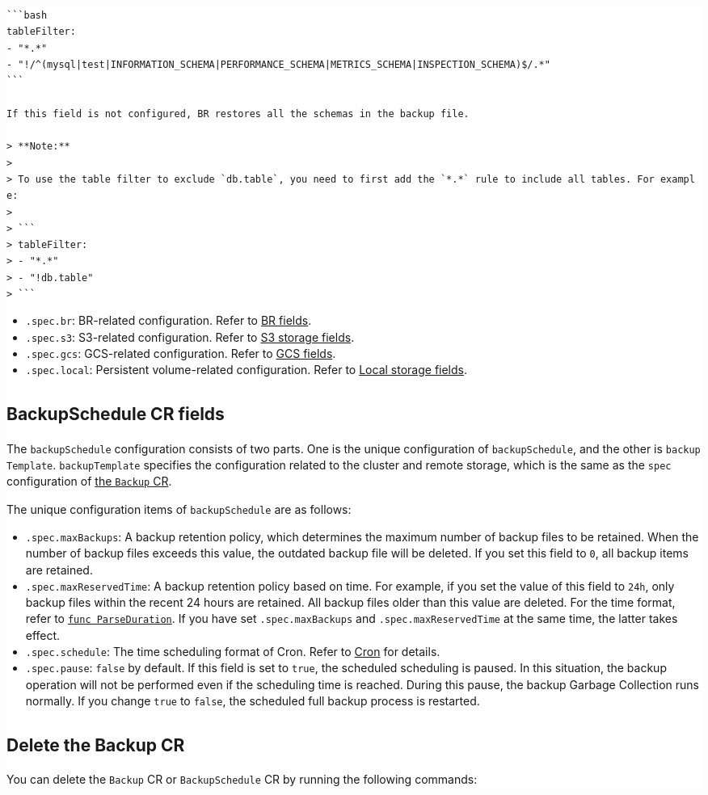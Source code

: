     ```bash
    tableFilter:
    - "*.*"
    - "!/^(mysql|test|INFORMATION_SCHEMA|PERFORMANCE_SCHEMA|METRICS_SCHEMA|INSPECTION_SCHEMA)$/.*"
    ```

    If this field is not configured, BR restores all the schemas in the backup file.

    > **Note:**
    >
    > To use the table filter to exclude `db.table`, you need to first add the `*.*` rule to include all tables. For example:
    >
    > ```
    > tableFilter:
    > - "*.*"
    > - "!db.table"
    > ```

* `.spec.br`: BR-related configuration. Refer to [BR fields](#br-fields).
* `.spec.s3`: S3-related configuration. Refer to [S3 storage fields](#s3-storage-fields).
* `.spec.gcs`: GCS-related configuration. Refer to [GCS fields](#gcs-fields).
* `.spec.local`: Persistent volume-related configuration. Refer to [Local storage fields](#local-storage-fields).

## BackupSchedule CR fields

The `backupSchedule` configuration consists of two parts. One is the unique configuration of `backupSchedule`, and the other is `backupTemplate`. `backupTemplate` specifies the configuration related to the cluster and remote storage, which is the same as the `spec` configuration of [the `Backup` CR](#backup-cr-fields).

The unique configuration items of `backupSchedule` are as follows:

* `.spec.maxBackups`: A backup retention policy, which determines the maximum number of backup files to be retained. When the number of backup files exceeds this value, the outdated backup file will be deleted. If you set this field to `0`, all backup items are retained.
* `.spec.maxReservedTime`: A backup retention policy based on time. For example, if you set the value of this field to `24h`, only backup files within the recent 24 hours are retained. All backup files older than this value are deleted. For the time format, refer to [`func ParseDuration`](https://golang.org/pkg/time/#ParseDuration). If you have set `.spec.maxBackups` and `.spec.maxReservedTime` at the same time, the latter takes effect.
* `.spec.schedule`: The time scheduling format of Cron. Refer to [Cron](https://en.wikipedia.org/wiki/Cron) for details.
* `.spec.pause`: `false` by default. If this field is set to `true`, the scheduled scheduling is paused. In this situation, the backup operation will not be performed even if the scheduling time is reached. During this pause, the backup Garbage Collection runs normally. If you change `true` to `false`, the scheduled full backup process is restarted.

## Delete the Backup CR

You can delete the `Backup` CR or `BackupSchedule` CR by running the following commands:
